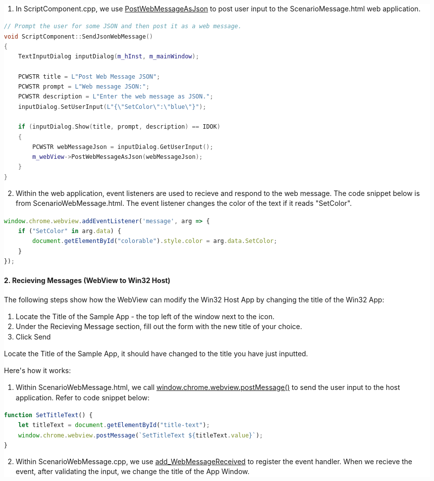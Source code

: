1. In ScriptComponent.cpp, we use [PostWebMessageAsJson](https://docs.microsoft.com/en-us/microsoft-edge/hosting/webview2/reference/iwebview2webview#postwebmessageasjson) to post user input to the ScenarioMessage.html web application.
``` c++
// Prompt the user for some JSON and then post it as a web message.
void ScriptComponent::SendJsonWebMessage()
{
    TextInputDialog inputDialog(m_hInst, m_mainWindow);

    PCWSTR title = L"Post Web Message JSON";
    PCWSTR prompt = L"Web message JSON:";
    PCWSTR description = L"Enter the web message as JSON.";
    inputDialog.SetUserInput(L"{\"SetColor\":\"blue\"}");

    if (inputDialog.Show(title, prompt, description) == IDOK)
    {
        PCWSTR webMessageJson = inputDialog.GetUserInput();
        m_webView->PostWebMessageAsJson(webMessageJson);
    }
}
```

2. Within the web application, event listeners are used to recieve and respond to the web message. The code snippet below is from ScenarioWebMessage.html. The event listener changes the color of the text if it reads "SetColor".

``` js
window.chrome.webview.addEventListener('message', arg => {
    if ("SetColor" in arg.data) {
        document.getElementById("colorable").style.color = arg.data.SetColor;
    }
});
```

#### 2. Recieving Messages (WebView to Win32 Host)
The following steps show how the WebView can modify the Win32 Host App by changing the title of the Win32 App:

1. Locate the Title of the Sample App - the top left of the window next to the icon.
2. Under the Recieving Message section, fill out the form with the new title of your choice.
3. Click Send

Locate the Title of the Sample App, it should have changed to the title you have just inputted.

Here's how it works:

1. Within ScenarioWebMessage.html, we call [window.chrome.webview.postMessage()](https://developer.mozilla.org/en-US/docs/Web/API/Window/postMessage) to send the user input to the host application. Refer to code snippet below:
``` js
function SetTitleText() {
    let titleText = document.getElementById("title-text");
    window.chrome.webview.postMessage(`SetTitleText ${titleText.value}`);
}
```
2. Within ScenarioWebMessage.cpp, we use [add_WebMessageReceived](https://docs.microsoft.com/en-us/microsoft-edge/hosting/webview2/reference/iwebview2webview#add_webmessagereceived) to register the event handler. When we recieve the event, after validating the input, we change the title of the App Window.
